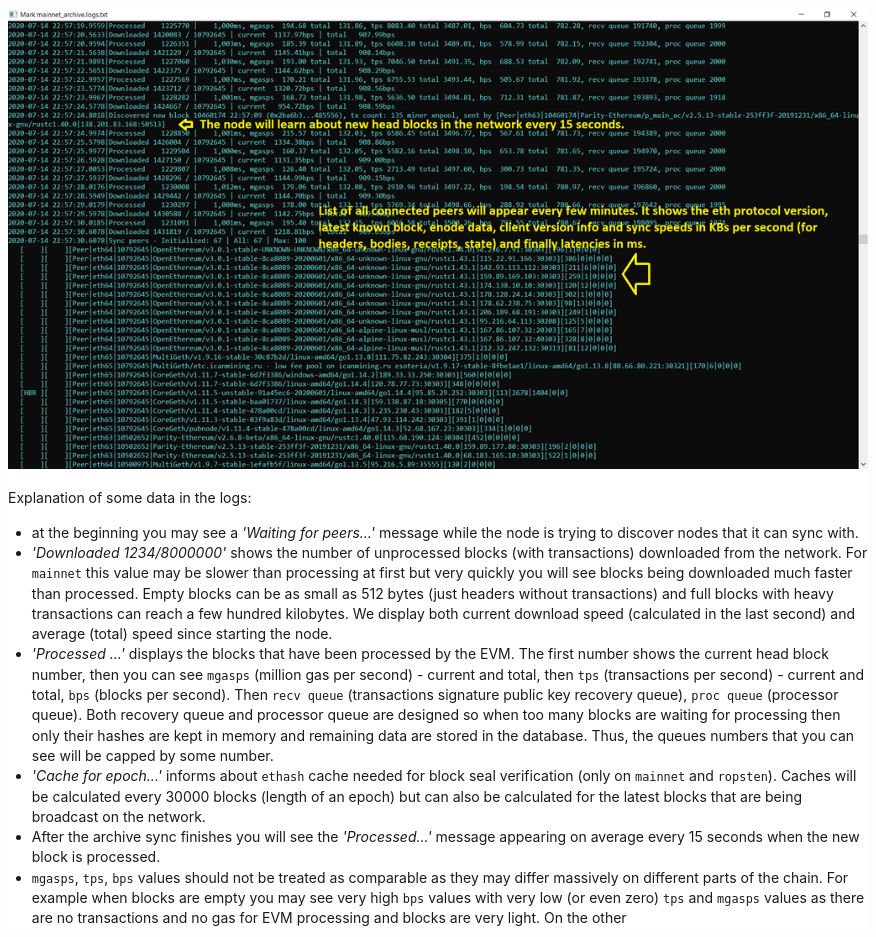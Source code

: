 ![](</img/image(57).png>)

Explanation of some data in the logs:

* at the beginning you may see a _'Waiting for peers...'_ message while the node is trying to discover nodes that it can
  sync with.
* _'Downloaded 1234/8000000'_ shows the number of unprocessed blocks (with transactions) downloaded from the network.
  For `mainnet` this value may be slower than processing at first but very quickly you will see blocks being downloaded
  much faster than processed. Empty blocks can be as small as 512 bytes (just headers without transactions) and full
  blocks with heavy transactions can reach a few hundred kilobytes. We display both current download speed (calculated
  in the last second) and average (total) speed since starting the node.
* _'Processed ...'_ displays the blocks that have been processed by the EVM. The first number shows the current head
  block number, then you can see `mgasps` (million gas per second) - current and total, then `tps` (transactions per
  second) - current and total, `bps` (blocks per second). Then `recv queue` (transactions signature public key recovery
  queue), `proc queue` (processor queue). Both recovery queue and processor queue are designed so when too many blocks
  are waiting for processing then only their hashes are kept in memory and remaining data are stored in the database.
  Thus, the queues numbers that you can see will be capped by some number.
* _'Cache for epoch...'_ informs about `ethash` cache needed for block seal verification (only on `mainnet`
  and `ropsten`). Caches will be calculated every 30000 blocks (length of an epoch) but can also be calculated for the
  latest blocks that are being broadcast on the network.
* After the archive sync finishes you will see the _'Processed...'_ message appearing on average every 15 seconds when
  the new block is processed.
* `mgasps`, `tps`, `bps` values should not be treated as comparable as they may differ massively on different parts of
  the chain. For example when blocks are empty you may see very high `bps` values with very low (or even zero) `tps`
  and `mgasps` values as there are no transactions and no gas for EVM processing and blocks are very light. On the other